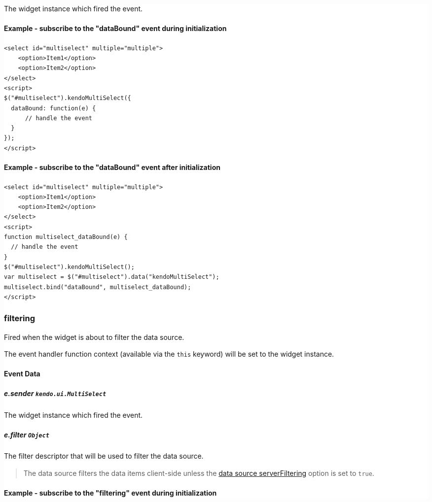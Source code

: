 The widget instance which fired the event.

#### Example - subscribe to the "dataBound" event during initialization

    <select id="multiselect" multiple="multiple">
        <option>Item1</option>
        <option>Item2</option>
    </select>
    <script>
    $("#multiselect").kendoMultiSelect({
      dataBound: function(e) {
          // handle the event
      }
    });
    </script>

#### Example - subscribe to the "dataBound" event after initialization

    <select id="multiselect" multiple="multiple">
        <option>Item1</option>
        <option>Item2</option>
    </select>
    <script>
    function multiselect_dataBound(e) {
      // handle the event
    }
    $("#multiselect").kendoMultiSelect();
    var multiselect = $("#multiselect").data("kendoMultiSelect");
    multiselect.bind("dataBound", multiselect_dataBound);
    </script>

### filtering

Fired when the widget is about to filter the data source.

The event handler function context (available via the `this` keyword) will be set to the widget instance.

#### Event Data

##### e.sender `kendo.ui.MultiSelect`

The widget instance which fired the event.

##### e.filter `Object`

The filter descriptor that will be used to filter the data source.

> The data source filters the data items client-side unless the [data source serverFiltering](/api/framework/datasource#configuration-serverFiltering) option is set to `true`.

#### Example - subscribe to the "filtering" event during initialization
